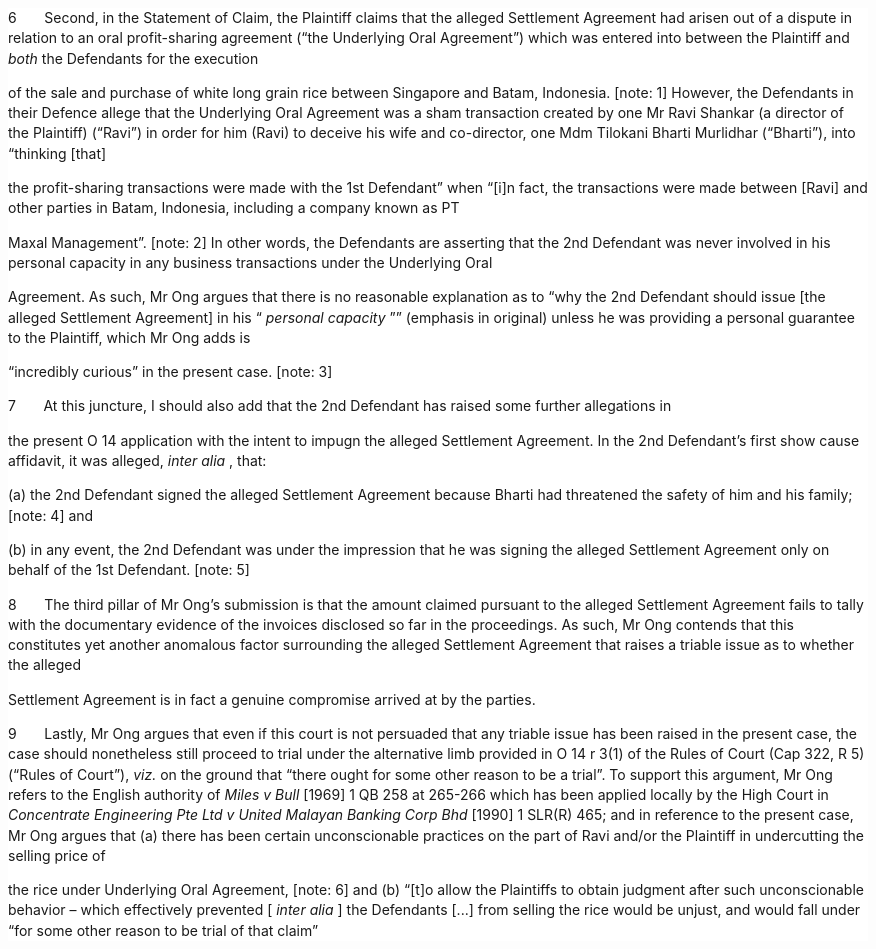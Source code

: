6       Second, in the Statement of Claim, the Plaintiff claims that the alleged Settlement Agreement had arisen out of a dispute in relation to an oral profit-sharing agreement (“the Underlying Oral Agreement”) which was entered into between the Plaintiff and _both_ the Defendants for the execution 

of the sale and purchase of white long grain rice between Singapore and Batam, Indonesia. [note: 1] However, the Defendants in their Defence allege that the Underlying Oral Agreement was a sham transaction created by one Mr Ravi Shankar (a director of the Plaintiff) (“Ravi”) in order for him (Ravi) to deceive his wife and co-director, one Mdm Tilokani Bharti Murlidhar (“Bharti”), into “thinking [that] 

the profit-sharing transactions were made with the 1st Defendant” when “[i]n fact, the transactions were made between [Ravi] and other parties in Batam, Indonesia, including a company known as PT 

Maxal Management”. [note: 2] In other words, the Defendants are asserting that the 2nd Defendant was never involved in his personal capacity in any business transactions under the Underlying Oral 

Agreement. As such, Mr Ong argues that there is no reasonable explanation as to “why the 2nd Defendant should issue [the alleged Settlement Agreement] in his “ _personal capacity_ ”” (emphasis in original) unless he was providing a personal guarantee to the Plaintiff, which Mr Ong adds is 

“incredibly curious” in the present case. [note: 3] 

7       At this juncture, I should also add that the 2nd Defendant has raised some further allegations in 

the present O 14 application with the intent to impugn the alleged Settlement Agreement. In the 2nd Defendant’s first show cause affidavit, it was alleged, _inter alia_ , that: 

 (a) the 2nd Defendant signed the alleged Settlement Agreement because Bharti had threatened the safety of him and his family; [note: 4] and 

 (b) in any event, the 2nd Defendant was under the impression that he was signing the alleged Settlement Agreement only on behalf of the 1st Defendant. [note: 5] 

8       The third pillar of Mr Ong’s submission is that the amount claimed pursuant to the alleged Settlement Agreement fails to tally with the documentary evidence of the invoices disclosed so far in the proceedings. As such, Mr Ong contends that this constitutes yet another anomalous factor surrounding the alleged Settlement Agreement that raises a triable issue as to whether the alleged 


Settlement Agreement is in fact a genuine compromise arrived at by the parties. 

9       Lastly, Mr Ong argues that even if this court is not persuaded that any triable issue has been raised in the present case, the case should nonetheless still proceed to trial under the alternative limb provided in O 14 r 3(1) of the Rules of Court (Cap 322, R 5) (“Rules of Court”), _viz._ on the ground that “there ought for some other reason to be a trial”. To support this argument, Mr Ong refers to the English authority of _Miles v Bull_ [1969] 1 QB 258 at 265-266 which has been applied locally by the High Court in _Concentrate Engineering Pte Ltd v United Malayan Banking Corp Bhd_ <span class="citation">[1990] 1 SLR(R) 465</span>; and in reference to the present case, Mr Ong argues that (a) there has been certain unconscionable practices on the part of Ravi and/or the Plaintiff in undercutting the selling price of 

the rice under Underlying Oral Agreement, [note: 6] and (b) “[t]o allow the Plaintiffs to obtain judgment after such unconscionable behavior – which effectively prevented [ _inter alia_ ] the Defendants [...] from selling the rice would be unjust, and would fall under “for some other reason to be trial of that claim” 
